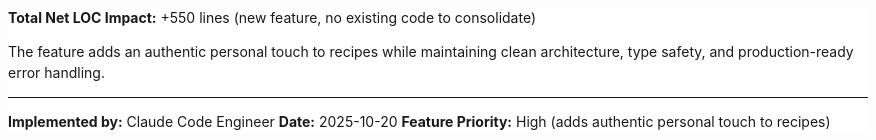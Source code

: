 **Total Net LOC Impact:** +550 lines (new feature, no existing code to consolidate)

The feature adds an authentic personal touch to recipes while maintaining clean architecture, type safety, and production-ready error handling.

---

**Implemented by:** Claude Code Engineer
**Date:** 2025-10-20
**Feature Priority:** High (adds authentic personal touch to recipes)
